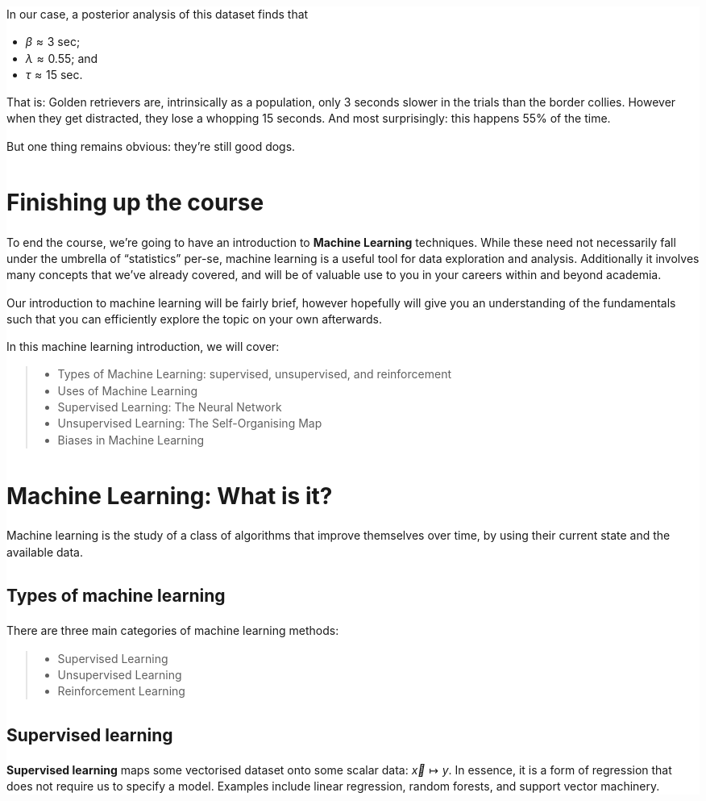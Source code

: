 In our case, a posterior analysis of this dataset finds that

-   *β* ≈ 3 sec;
-   *λ* ≈ 0.55; and
-   *τ* ≈ 15 sec. 

That is: Golden retrievers are, intrinsically as a population, only 3
seconds slower in the trials than the border collies. However when they
get distracted, they lose a whopping 15 seconds. And most surprisingly:
this happens 55% of the time.

But one thing remains obvious: they’re still good dogs.

# Finishing up the course

To end the course, we’re going to have an introduction to **Machine
Learning** techniques. While these need not necessarily fall under the
umbrella of “statistics” per-se, machine learning is a useful tool for
data exploration and analysis. Additionally it involves many concepts
that we’ve already covered, and will be of valuable use to you in your
careers within and beyond academia.

Our introduction to machine learning will be fairly brief, however
hopefully will give you an understanding of the fundamentals such that
you can efficiently explore the topic on your own afterwards.

In this machine learning introduction, we will cover:

> -   Types of Machine Learning: supervised, unsupervised, and
>     reinforcement
> -   Uses of Machine Learning
> -   Supervised Learning: The Neural Network
> -   Unsupervised Learning: The Self-Organising Map
> -   Biases in Machine Learning

# Machine Learning: What is it?

Machine learning is the study of a class of algorithms that improve
themselves over time, by using their current state and the available
data.

## Types of machine learning

There are three main categories of machine learning methods:

> -   Supervised Learning
> -   Unsupervised Learning
> -   Reinforcement Learning

## Supervised learning

**Supervised learning** maps some vectorised dataset onto some scalar
data: *x⃗* ↦ *y*. In essence, it is a form of regression that does not
require us to specify a model. Examples include linear regression,
random forests, and support vector machinery.
